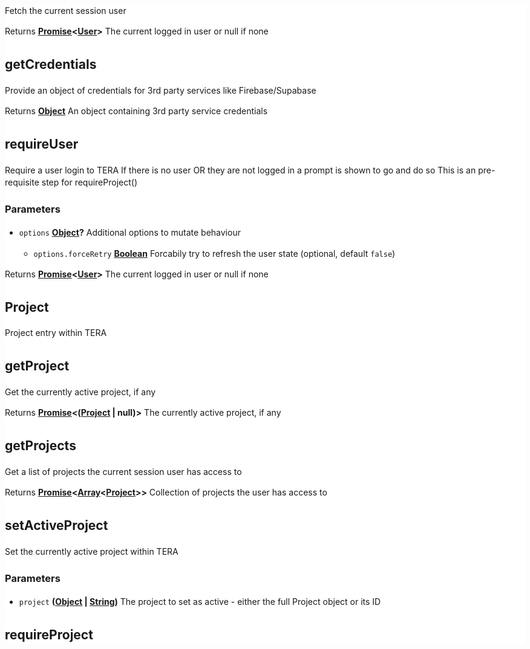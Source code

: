 Fetch the current session user

Returns **[Promise][174]<[User][90]>** The current logged in user or null if none

## getCredentials

Provide an object of credentials for 3rd party services like Firebase/Supabase

Returns **[Object][169]** An object containing 3rd party service credentials

## requireUser

Require a user login to TERA
If there is no user OR they are not logged in a prompt is shown to go and do so
This is an pre-requisite step for requireProject()

### Parameters

*   `options` **[Object][169]?** Additional options to mutate behaviour

    *   `options.forceRetry` **[Boolean][172]** Forcabily try to refresh the user state (optional, default `false`)

Returns **[Promise][174]<[User][90]>** The current logged in user or null if none

## Project

Project entry within TERA

## getProject

Get the currently active project, if any

Returns **[Promise][174]<([Project][96] | null)>** The currently active project, if any

## getProjects

Get a list of projects the current session user has access to

Returns **[Promise][174]<[Array][173]<[Project][96]>>** Collection of projects the user has access to

## setActiveProject

Set the currently active project within TERA

### Parameters

*   `project` **([Object][169] | [String][168])** The project to set as active - either the full Project object or its ID

## requireProject


[1]: #projectfile
[2]: #id
[3]: #sbid
[4]: #name
[5]: #icon
[6]: #path
[7]: #url
[8]: #teraurl
[9]: #parsedname
[10]: #properties
[11]: #created
[12]: #createdformatted
[13]: #modified
[14]: #modifiedformatted
[15]: #accessed
[16]: #accessedformatted
[17]: #size
[18]: #sizeformatted
[19]: #mime
[20]: #meta
[21]: #isfolder
[22]: #files
[23]: #getcontents
[24]: #parameters
[25]: #setcontents
[26]: #parameters-1
[27]: #getrefs
[28]: #setrefs
[29]: #parameters-2
[30]: #serialize
[31]: #deserialize
[32]: #parameters-3
[33]: #terafy
[34]: #settings
[35]: #properties-1
[36]: #events
[37]: #dom
[38]: #properties-2
[39]: #methods
[40]: #plugins
[41]: #namespaces
[42]: #send
[43]: #parameters-4
[44]: #sendraw
[45]: #parameters-5
[46]: #rpc
[47]: #parameters-6
[48]: #acceptmessage
[49]: #parameters-7
[50]: #acceptpostboxes
[51]: #init
[52]: #parameters-8
[53]: #detectmode
[54]: #injectcomms
[55]: #handshakeloop
[56]: #parameters-9
[57]: #properties-3
[58]: #injectstylesheet
[59]: #injectmethods
[60]: #debug
[61]: #parameters-10
[62]: #set
[63]: #parameters-11
[64]: #setifdev
[65]: #parameters-12
[66]: #use
[67]: #parameters-13
[68]: #mixin
[69]: #parameters-14
[70]: #toggledevmode
[71]: #parameters-15
[72]: #togglefocus
[73]: #parameters-16
[74]: #getentropicstring
[75]: #parameters-17
[76]: #selectprojectfile
[77]: #parameters-18
[78]: #mountnamespace
[79]: #parameters-19
[80]: #actual-namespace-mounting-function-designed-to-be-overriden-by-plugins
[81]: #parameters-20
[82]: #unmountnamespace
[83]: #parameters-21
[84]: #actual-namespace-unmounting-function-designed-to-be-overriden-by-plugins
[85]: #parameters-22
[86]: #handshake
[87]: #properties-4
[88]: #setserververbosity
[89]: #parameters-23
[90]: #user
[91]: #properties-5
[92]: #getuser
[93]: #getcredentials
[94]: #requireuser
[95]: #parameters-24
[96]: #project
[97]: #getproject
[98]: #getprojects
[99]: #setactiveproject
[100]: #parameters-25
[101]: #requireproject
[102]: #parameters-26
[103]: #selectproject
[104]: #parameters-27
[105]: #getnamespace
[106]: #parameters-28
[107]: #setnamespace
[108]: #parameters-29
[109]: #listnamespaces
[110]: #properties-6
[111]: #getprojectstate
[112]: #parameters-30
[113]: #setprojectstate
[114]: #parameters-31
[115]: #setprojectstatedefaults
[116]: #parameters-32
[117]: #setprojectstaterefresh
[118]: #filefilters
[119]: #properties-7
[120]: #selectprojectfile-1
[121]: #parameters-33
[122]: #getprojectfiles
[123]: #parameters-34
[124]: #getprojectfilecontents
[125]: #parameters-35
[126]: #getprojectfile
[127]: #parameters-36
[128]: #createprojectfile
[129]: #parameters-37
[130]: #moveprojectfile
[131]: #parameters-38
[132]: #deleteprojectfile
[133]: #parameters-39
[134]: #setprojectfilecontents
[135]: #parameters-40
[136]: #createprojectfolder
[137]: #parameters-41
[138]: #deleteprojectfolder
[139]: #parameters-42
[140]: #selectprojectlibrary
[141]: #parameters-43
[142]: #getprojectlibrary
[143]: #parameters-44
[144]: #setprojectlibrary
[145]: #parameters-45
[146]: #projectlog
[147]: #parameters-46
[148]: #setpage
[149]: #parameters-47
[150]: #uialert
[151]: #parameters-48
[152]: #uiconfirm
[153]: #parameters-49
[154]: #uijson
[155]: #parameters-50
[156]: #uipanic
[157]: #parameters-51
[158]: #uiprogress
[159]: #parameters-52
[160]: #uiprompt
[161]: #parameters-53
[162]: #uithrow
[163]: #parameters-54
[164]: #uiwindow
[165]: #parameters-55
[166]: #uisplat
[167]: #parameters-56
[168]: https://developer.mozilla.org/docs/Web/JavaScript/Reference/Global_Objects/String
[169]: https://developer.mozilla.org/docs/Web/JavaScript/Reference/Global_Objects/Object
[170]: https://developer.mozilla.org/docs/Web/JavaScript/Reference/Global_Objects/Date
[171]: https://developer.mozilla.org/docs/Web/JavaScript/Reference/Global_Objects/Number
[172]: https://developer.mozilla.org/docs/Web/JavaScript/Reference/Global_Objects/Boolean
[173]: https://developer.mozilla.org/docs/Web/JavaScript/Reference/Global_Objects/Array
[174]: https://developer.mozilla.org/docs/Web/JavaScript/Reference/Global_Objects/Promise
[175]: https://developer.mozilla.org/docs/Web/API/Blob
[176]: https://developer.mozilla.org/docs/Web/API/FormData
[177]: https://developer.mozilla.org/en-US/docs/Web/API/Web_Workers_API/Structured_clone_algorithm
[178]: https://developer.mozilla.org/docs/Web/JavaScript/Reference/Statements/function
[179]: https://developer.mozilla.org/docs/Web/API/Window
[180]: https://developer.mozilla.org/docs/Web/API/MessageEvent
[181]: https://developer.mozilla.org/docs/Web/JavaScript/Reference/Global_Objects/Error
[182]: https://tera-tools.com/api/logs.json